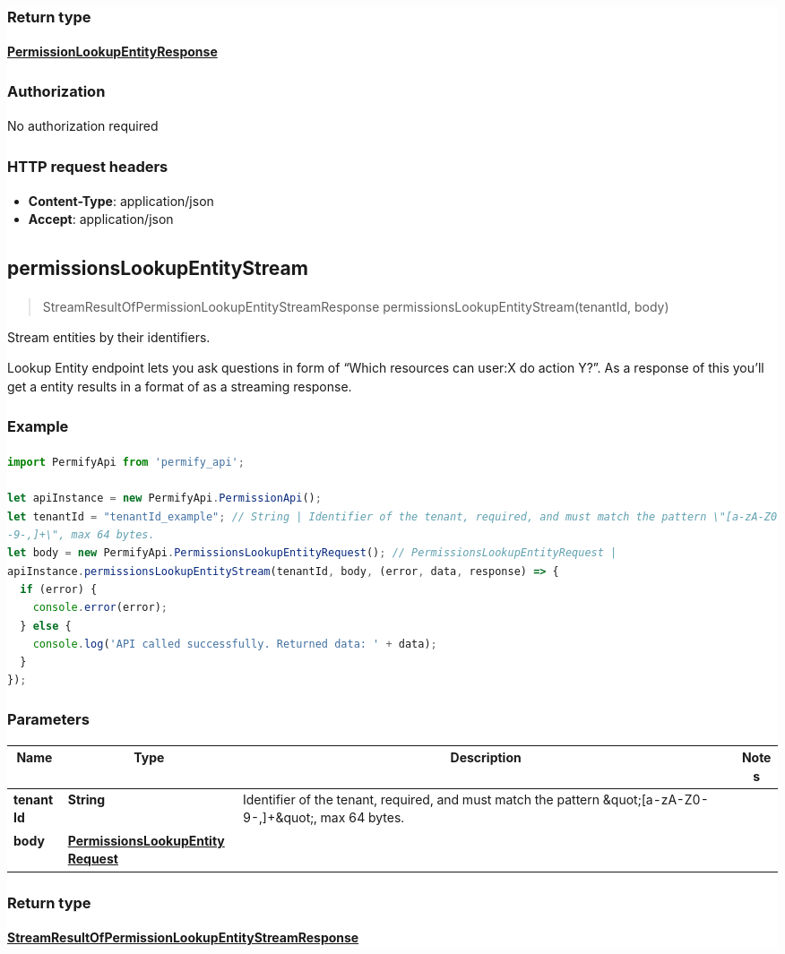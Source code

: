 ### Return type

[**PermissionLookupEntityResponse**](PermissionLookupEntityResponse.md)

### Authorization

No authorization required

### HTTP request headers

- **Content-Type**: application/json
- **Accept**: application/json


## permissionsLookupEntityStream

> StreamResultOfPermissionLookupEntityStreamResponse permissionsLookupEntityStream(tenantId, body)

Stream entities by their identifiers.

Lookup Entity endpoint lets you ask questions in form of “Which resources can user:X do action Y?”. As a response of this you’ll get a entity results in a format of as a streaming response.

### Example

```javascript
import PermifyApi from 'permify_api';

let apiInstance = new PermifyApi.PermissionApi();
let tenantId = "tenantId_example"; // String | Identifier of the tenant, required, and must match the pattern \"[a-zA-Z0-9-,]+\", max 64 bytes.
let body = new PermifyApi.PermissionsLookupEntityRequest(); // PermissionsLookupEntityRequest | 
apiInstance.permissionsLookupEntityStream(tenantId, body, (error, data, response) => {
  if (error) {
    console.error(error);
  } else {
    console.log('API called successfully. Returned data: ' + data);
  }
});
```

### Parameters


Name | Type | Description  | Notes
------------- | ------------- | ------------- | -------------
 **tenantId** | **String**| Identifier of the tenant, required, and must match the pattern \&quot;[a-zA-Z0-9-,]+\&quot;, max 64 bytes. | 
 **body** | [**PermissionsLookupEntityRequest**](PermissionsLookupEntityRequest.md)|  | 

### Return type

[**StreamResultOfPermissionLookupEntityStreamResponse**](StreamResultOfPermissionLookupEntityStreamResponse.md)
